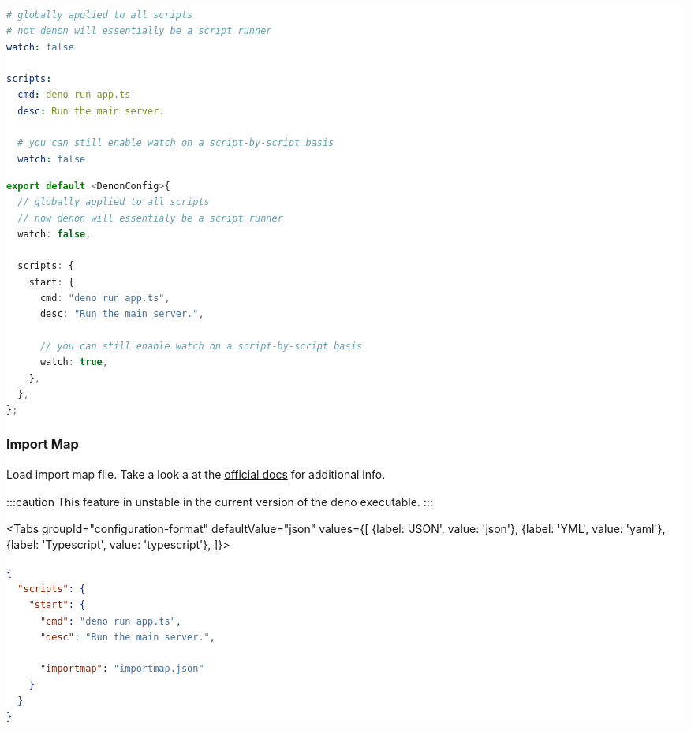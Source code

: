 </TabItem>
<TabItem value="yaml">

```yml title="denon.yml"
# globally applied to all scripts
# not denon will essentially be a script runner
watch: false

scripts:
  cmd: deno run app.ts
  desc: Run the main server.

  # you can still enable watch on a script-by-script basis
  watch: false
```

</TabItem>
<TabItem value="typescript">

```typescript title="denon.config.ts"
export default <DenonConfig>{
  // globally applied to all scripts
  // now denon will essentialy be a script runner
  watch: false,

  scripts: {
    start: {
      cmd: "deno run app.ts",
      desc: "Run the main server.",

      // you can still enable watch on a script-by-script basis
      watch: true,
    },
  },
};
```

</TabItem>
</Tabs>

### Import Map

Load import map file. Take a look a at the
[official docs](https://deno.land/manual/linking_to_external_code/import_maps)
for additional info.

:::caution This feature in unstable in the current version of the deno
executable. :::

<Tabs groupId="configuration-format" defaultValue="json" values={[ {label:
'JSON', value: 'json'}, {label: 'YML', value: 'yaml'}, {label: 'Typescript',
value: 'typescript'}, ]}>
<TabItem value="json">

```json title="denon.json"
{
  "scripts": {
    "start": {
      "cmd": "deno run app.ts",
      "desc": "Run the main server.",

      "importmap": "importmap.json"
    }
  }
}
```
